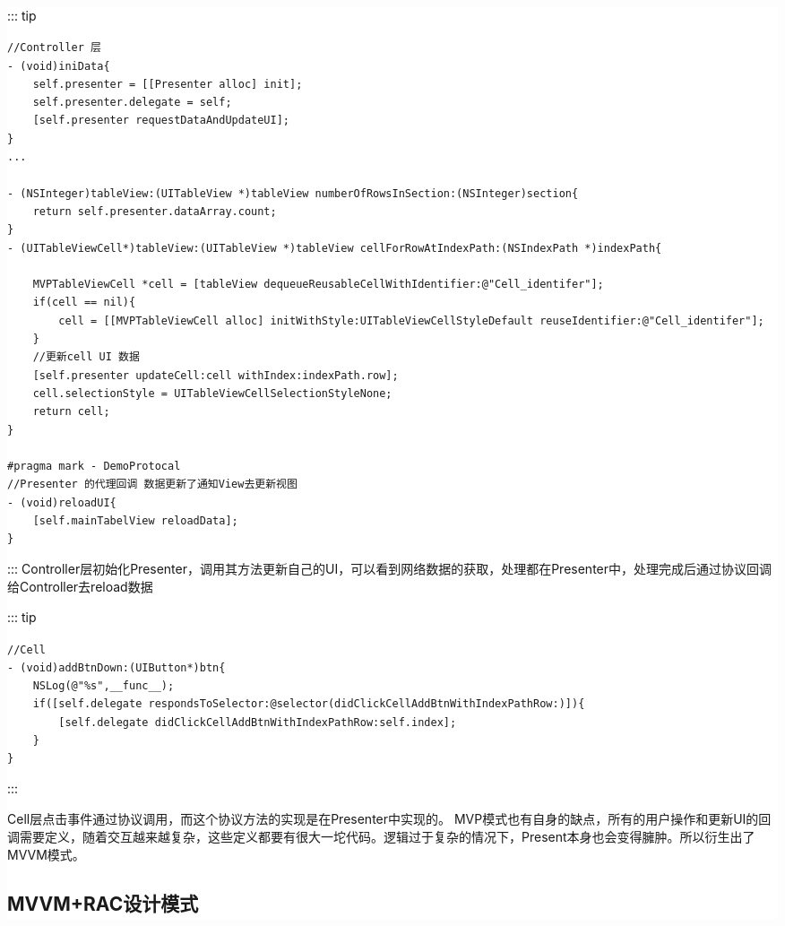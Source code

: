 ::: tip
```
//Controller 层
- (void)iniData{
    self.presenter = [[Presenter alloc] init];
    self.presenter.delegate = self;
    [self.presenter requestDataAndUpdateUI];
}
...

- (NSInteger)tableView:(UITableView *)tableView numberOfRowsInSection:(NSInteger)section{
    return self.presenter.dataArray.count;
}
- (UITableViewCell*)tableView:(UITableView *)tableView cellForRowAtIndexPath:(NSIndexPath *)indexPath{

    MVPTableViewCell *cell = [tableView dequeueReusableCellWithIdentifier:@"Cell_identifer"];
    if(cell == nil){
        cell = [[MVPTableViewCell alloc] initWithStyle:UITableViewCellStyleDefault reuseIdentifier:@"Cell_identifer"];
    }
    //更新cell UI 数据
    [self.presenter updateCell:cell withIndex:indexPath.row];
    cell.selectionStyle = UITableViewCellSelectionStyleNone;
    return cell;
}

#pragma mark - DemoProtocal
//Presenter 的代理回调 数据更新了通知View去更新视图
- (void)reloadUI{
    [self.mainTabelView reloadData];
}
```
:::
Controller层初始化Presenter，调用其方法更新自己的UI，可以看到网络数据的获取，处理都在Presenter中，处理完成后通过协议回调给Controller去reload数据

::: tip
```
//Cell
- (void)addBtnDown:(UIButton*)btn{
    NSLog(@"%s",__func__);
    if([self.delegate respondsToSelector:@selector(didClickCellAddBtnWithIndexPathRow:)]){
        [self.delegate didClickCellAddBtnWithIndexPathRow:self.index];
    }
}
```
:::

Cell层点击事件通过协议调用，而这个协议方法的实现是在Presenter中实现的。
MVP模式也有自身的缺点，所有的用户操作和更新UI的回调需要定义，随着交互越来越复杂，这些定义都要有很大一坨代码。逻辑过于复杂的情况下，Present本身也会变得臃肿。所以衍生出了MVVM模式。

## MVVM+RAC设计模式
